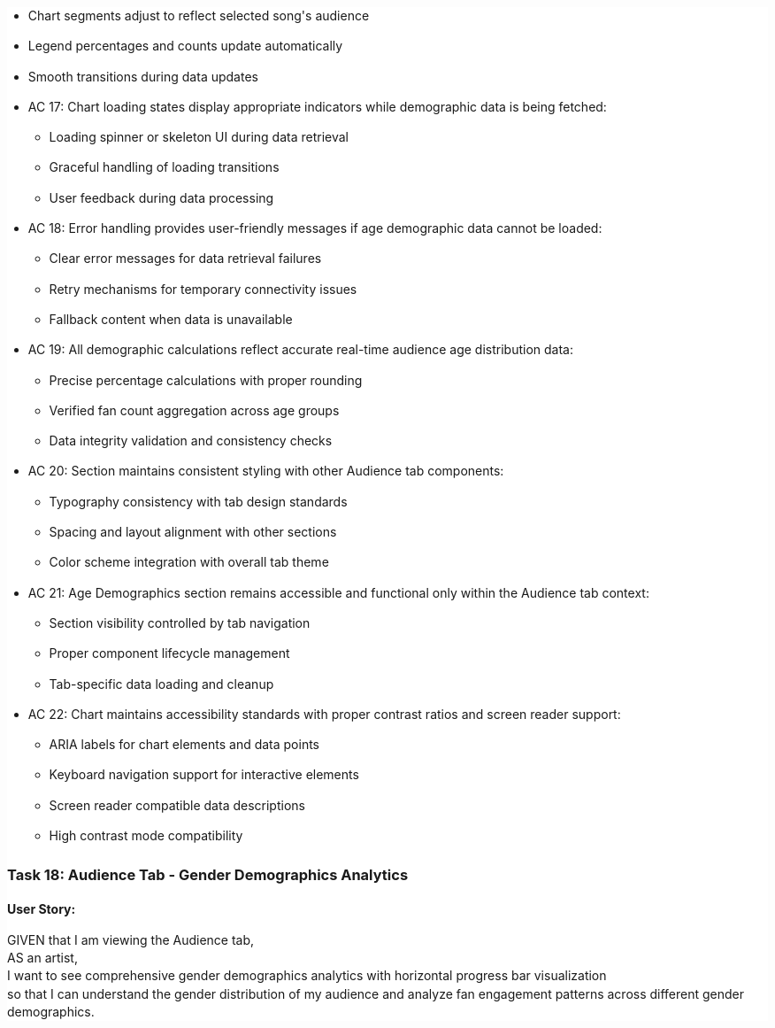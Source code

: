   * Chart segments adjust to reflect selected song's audience
  
  * Legend percentages and counts update automatically
  
  * Smooth transitions during data updates

* AC 17: Chart loading states display appropriate indicators while demographic data is being fetched:

  * Loading spinner or skeleton UI during data retrieval
  
  * Graceful handling of loading transitions
  
  * User feedback during data processing

* AC 18: Error handling provides user-friendly messages if age demographic data cannot be loaded:

  * Clear error messages for data retrieval failures
  
  * Retry mechanisms for temporary connectivity issues
  
  * Fallback content when data is unavailable

* AC 19: All demographic calculations reflect accurate real-time audience age distribution data:

  * Precise percentage calculations with proper rounding
  
  * Verified fan count aggregation across age groups
  
  * Data integrity validation and consistency checks

* AC 20: Section maintains consistent styling with other Audience tab components:

  * Typography consistency with tab design standards
  
  * Spacing and layout alignment with other sections
  
  * Color scheme integration with overall tab theme

* AC 21: Age Demographics section remains accessible and functional only within the Audience tab context:

  * Section visibility controlled by tab navigation
  
  * Proper component lifecycle management
  
  * Tab-specific data loading and cleanup

* AC 22: Chart maintains accessibility standards with proper contrast ratios and screen reader support:

  * ARIA labels for chart elements and data points
  
  * Keyboard navigation support for interactive elements
  
  * Screen reader compatible data descriptions
  
  * High contrast mode compatibility

### Task 18: Audience Tab - Gender Demographics Analytics

**User Story:**

GIVEN that I am viewing the Audience tab,  
AS an artist,  
I want to see comprehensive gender demographics analytics with horizontal progress bar visualization  
so that I can understand the gender distribution of my audience and analyze fan engagement patterns across different gender demographics.
